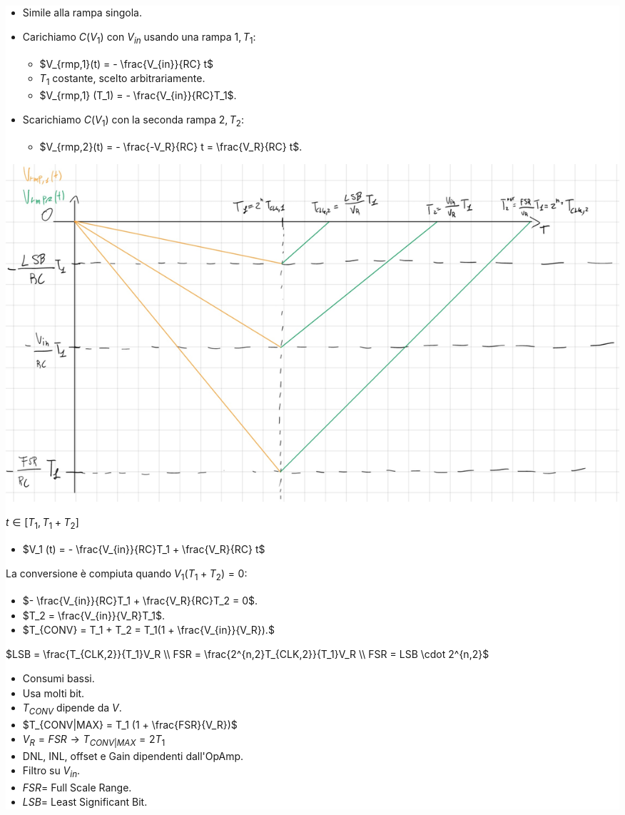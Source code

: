 - Simile alla rampa singola.
- Carichiamo $C(V_1)$ con $V_{in}$ usando una rampa $1,T_1:$

    - $V_{rmp,1}(t) = - \frac{V_{in}}{RC} t$
    - $T_1$ costante, scelto arbitrariamente.
    - $V_{rmp,1} (T_1) = - \frac{V_{in}}{RC}T_1$.

- Scarichiamo $C(V_1)$ con la seconda rampa $2,T_2:$

    - $V_{rmp,2}(t) = - \frac{-V_R}{RC} t = \frac{V_R}{RC} t$.

![](assets/Capitolo_Acquisizione_Digitale/Grafico_ADC_a_Doppia_Rampa.jpg)

$t \in [T_1,T_1+T_2]$

- $V_1 (t) = - \frac{V_{in}}{RC}T_1 + \frac{V_R}{RC} t$

La conversione è compiuta quando $V_1 (T_1 + T_2) = 0:$

- $- \frac{V_{in}}{RC}T_1 + \frac{V_R}{RC}T_2 = 0$.
- $T_2 = \frac{V_{in}}{V_R}T_1$.
- $T_{CONV} = T_1 + T_2 = T_1(1 + \frac{V_{in}}{V_R}).$

$LSB = \frac{T_{CLK,2}}{T_1}V_R
\\
FSR = \frac{2^{n,2}T_{CLK,2}}{T_1}V_R
\\
FSR = LSB \cdot 2^{n,2}$

- Consumi bassi.
- Usa molti bit.
- $T_{CONV}$ dipende da $V$.
- $T_{CONV|MAX} = T_1 (1 + \frac{FSR}{V_R})$
- $V_R = FSR \to T_{CONV|MAX} = 2T_1$
- DNL, INL, offset e Gain dipendenti dall'OpAmp.
- Filtro su $V_{in}.$
- $FSR =$ Full Scale Range.
- $LSB =$ Least Significant Bit.
